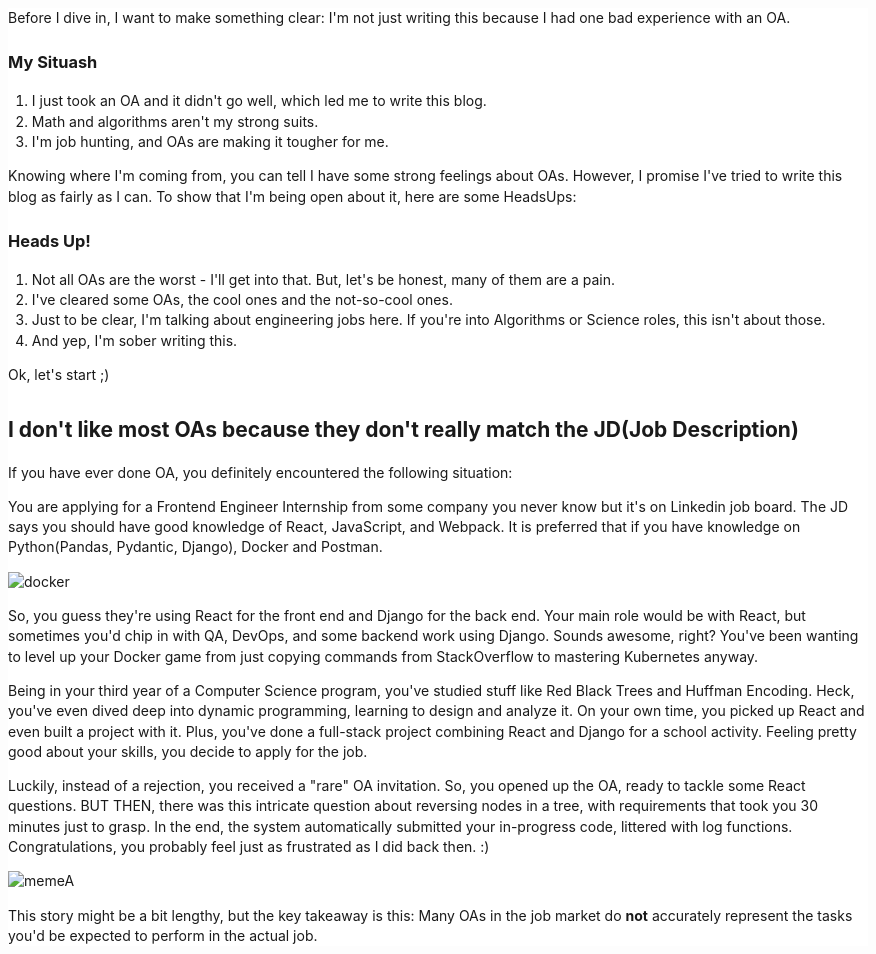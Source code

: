 Before I dive in, I want to make something clear: I'm not just writing this because I had one bad experience with an OA.

### My Situash
1. I just took an OA and it didn't go well, which led me to write this blog.
2. Math and algorithms aren't my strong suits.
3. I'm job hunting, and OAs are making it tougher for me.

Knowing where I'm coming from, you can tell I have some strong feelings about OAs. However, I promise I've tried to write this blog as fairly as I can. To show that I'm being open about it, here are some HeadsUps:

### Heads Up!
1. Not all OAs are the worst - I'll get into that. But, let's be honest, many of them are a pain.
2. I've cleared some OAs, the cool ones and the not-so-cool ones.
3. Just to be clear, I'm talking about engineering jobs here. If you're into Algorithms or Science roles, this isn't about those.
4. And yep, I'm sober writing this.

Ok, let's start ;)

## I don't like most OAs because they don't really match the JD(Job Description)

If you have ever done OA, you definitely encountered the following situation:

You are applying for a Frontend Engineer Internship from some company you never know but it's on Linkedin job board. The JD says you should have good knowledge of React, JavaScript, and Webpack. It is preferred that if you have knowledge on Python(Pandas, Pydantic, Django), Docker and Postman.

![docker](https://external-content.duckduckgo.com/iu/?u=https%3A%2F%2Flogos-world.net%2Fwp-content%2Fuploads%2F2021%2F02%2FDocker-Symbol.png&f=1&nofb=1&ipt=490508996492fca4c4293f8652154ad31787ea3e11cb6b5d622997e74f8c21c5&ipo=images)

So, you guess they're using React for the front end and Django for the back end. Your main role would be with React, but sometimes you'd chip in with QA, DevOps, and some backend work using Django. Sounds awesome, right? You've been wanting to level up your Docker game from just copying commands from StackOverflow to mastering Kubernetes anyway.

Being in your third year of a Computer Science program, you've studied stuff like Red Black Trees and Huffman Encoding. Heck, you've even dived deep into dynamic programming, learning to design and analyze it. On your own time, you picked up React and even built a project with it. Plus, you've done a full-stack project combining React and Django for a school activity. Feeling pretty good about your skills, you decide to apply for the job.

Luckily, instead of a rejection, you received a "rare" OA invitation. So, you opened up the OA, ready to tackle some React questions. BUT THEN, there was this intricate question about reversing nodes in a tree, with requirements that took you 30 minutes just to grasp. In the end, the system automatically submitted your in-progress code, littered with log functions. Congratulations, you probably feel just as frustrated as I did back then. :)

![memeA](https://external-content.duckduckgo.com/iu/?u=https%3A%2F%2Fmemeguy.com%2Fphotos%2Fimages%2Fhardest-part-of-applying-for-a-job-is-filling-out-the-online-application-265289.jpg&f=1&nofb=1&ipt=8044c5a1a02993a1076063bd3c46f6b88c42119ff2d99a023610778c8c244fda&ipo=images)

This story might be a bit lengthy, but the key takeaway is this: Many OAs in the job market do **not** accurately represent the tasks you'd be expected to perform in the actual job.
